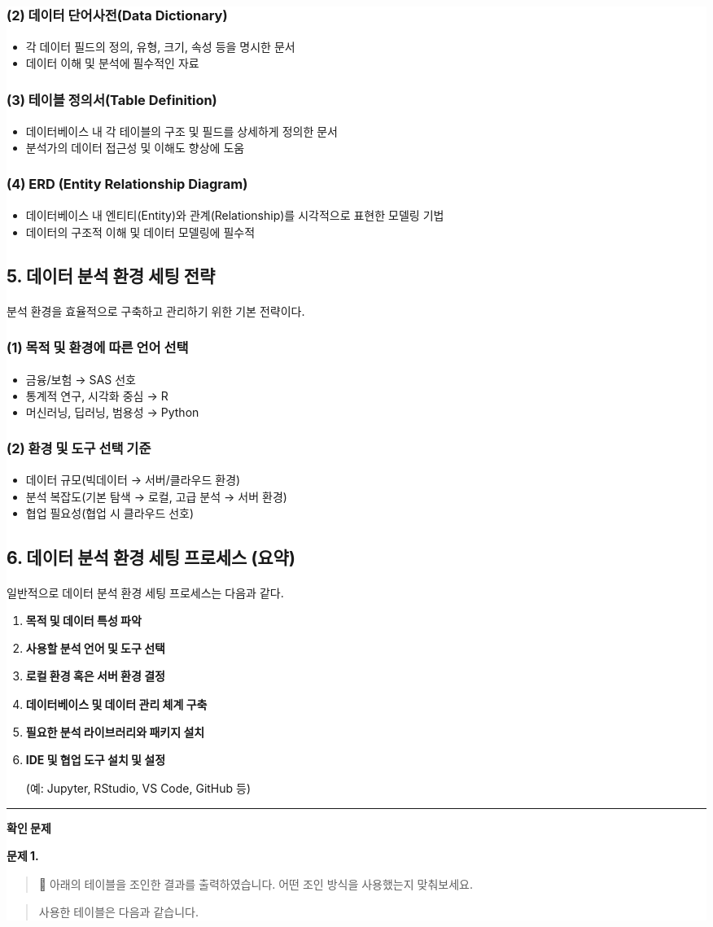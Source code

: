 ### (2) 데이터 단어사전(Data Dictionary)

- 각 데이터 필드의 정의, 유형, 크기, 속성 등을 명시한 문서
- 데이터 이해 및 분석에 필수적인 자료

### (3) 테이블 정의서(Table Definition)

- 데이터베이스 내 각 테이블의 구조 및 필드를 상세하게 정의한 문서
- 분석가의 데이터 접근성 및 이해도 향상에 도움

### (4) ERD (Entity Relationship Diagram)

- 데이터베이스 내 엔티티(Entity)와 관계(Relationship)를 시각적으로 표현한 모델링 기법
- 데이터의 구조적 이해 및 데이터 모델링에 필수적

## 5. 데이터 분석 환경 세팅 전략

분석 환경을 효율적으로 구축하고 관리하기 위한 기본 전략이다.

### (1) 목적 및 환경에 따른 언어 선택

- 금융/보험 → SAS 선호
- 통계적 연구, 시각화 중심 → R
- 머신러닝, 딥러닝, 범용성 → Python

### (2) 환경 및 도구 선택 기준

- 데이터 규모(빅데이터 → 서버/클라우드 환경)
- 분석 복잡도(기본 탐색 → 로컬, 고급 분석 → 서버 환경)
- 협업 필요성(협업 시 클라우드 선호)

## 6. 데이터 분석 환경 세팅 프로세스 (요약)

일반적으로 데이터 분석 환경 세팅 프로세스는 다음과 같다.

1. **목적 및 데이터 특성 파악**
2. **사용할 분석 언어 및 도구 선택**
3. **로컬 환경 혹은 서버 환경 결정**
4. **데이터베이스 및 데이터 관리 체계 구축**
5. **필요한 분석 라이브러리와 패키지 설치**
6. **IDE 및 협업 도구 설치 및 설정**
    
    (예: Jupyter, RStudio, VS Code, GitHub 등)
    

---

**확인 문제**

**문제 1.**

> 🧚 아래의 테이블을 조인한 결과를 출력하였습니다. 어떤 조인 방식을 사용했는지 맞춰보세요.
> 

> 사용한 테이블은 다음과 같습니다.
> 
